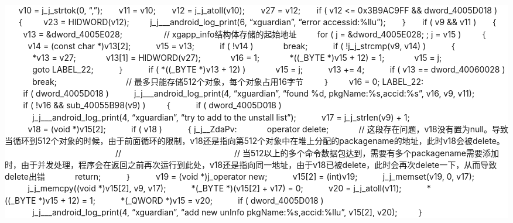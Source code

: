       v10 = j_j_strtok(0, “,”);
      v11 = v10;
      v12 = j_j_atoll(v10);
      v27 = v12;
      if ( v12 &lt;= 0x3B9AC9FF &amp;&amp; dword_4005D018 )
      `{`
        v23 = HIDWORD(v12);
        j_j___android_log_print(6, “xguardian”, “error accessid:%llu”);
      `}`
      if ( v9 &amp;&amp; v11 )
      `{`
        v13 = &amp;dword_4005E028;                  // xgapp_info结构体存储的起始地址
        for ( j = &amp;dword_4005E028; ; j = v15 )
        `{`
          v14 = (const char *)v13[2];
          v15 = v13;
          if ( !v14 )
            break;
          if ( !j_j_strcmp(v9, v14) )
          `{`
            *v13 = v27;
            v13[1] = HIDWORD(v27);
            v16 = 1;
            *((_BYTE *)v15 + 12) = 1;
            v15 = j;
            goto LABEL_22;
          `}`
          if ( *((_BYTE *)v13 + 12) )
            v15 = j;
          v13 += 4;
          if ( v13 == dword_40060028 )
            break;                              // 最多只能存储512个对象，每个对象占用16字节
        `}`
        v16 = 0;
LABEL_22:
        if ( dword_4005D018 )
          j_j___android_log_print(4, “xguardian”, “found %d, pkgName:%s,accid:%s”, v16, v9, v11);
        if ( !v16 &amp;&amp; sub_40055B98(v9) )
        `{`
          if ( dword_4005D018 )
            j_j___android_log_print(4, “xguardian”, “try to add to the unstall list”);
          v17 = j_j_strlen(v9) + 1;
          v18 = (void *)v15[2];
          if ( v18 )
          `{`
j_j__ZdaPv:
            operator delete[](v18);             // 这段存在问题，v18没有置为null。导致当循环到512个对象的时候，由于前面循环的限制，v18还是指向第512个对象中在堆上分配的packagename的地址，此时v18会被delete。
                                                //
                                                // 当512以上的多个命令数据包达到，需要有多个packagename需要添加时，由于并发处理，程序会在返回之前再次运行到此处，v18还是指向同一地址，由于v18已被delete，此时会再次delete一下，从而导致delete出错
            return;
          `}`
          v19 = (void *)j_operator new[](v17);
          v15[2] = (int)v19;
          j_j_memset(v19, 0, v17);
          j_j_memcpy((void *)v15[2], v9, v17);
          *(_BYTE *)(v15[2] + v17) = 0;
          v20 = j_j_atoll(v11);
          *((_BYTE *)v15 + 12) = 1;
          *(_QWORD *)v15 = v20;
          if ( dword_4005D018 )
            j_j___android_log_print(4, “xguardian”, “add new unInfo pkgName:%s,accid:%llu”, v15[2], v20);
        `}`